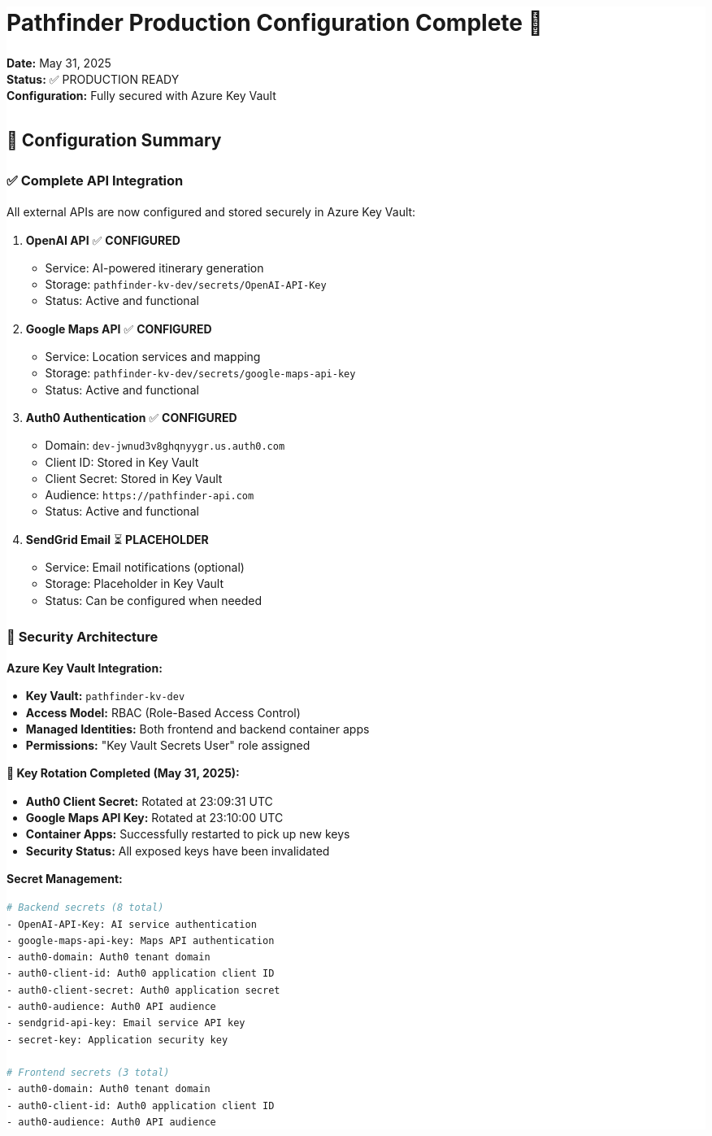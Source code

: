 # Pathfinder Production Configuration Complete 🎉

**Date:** May 31, 2025  
**Status:** ✅ PRODUCTION READY  
**Configuration:** Fully secured with Azure Key Vault

## 🚀 Configuration Summary

### ✅ **Complete API Integration**

All external APIs are now configured and stored securely in Azure Key Vault:

1. **OpenAI API** ✅ **CONFIGURED**
   - Service: AI-powered itinerary generation
   - Storage: `pathfinder-kv-dev/secrets/OpenAI-API-Key`
   - Status: Active and functional

2. **Google Maps API** ✅ **CONFIGURED**  
   - Service: Location services and mapping
   - Storage: `pathfinder-kv-dev/secrets/google-maps-api-key`
   - Status: Active and functional

3. **Auth0 Authentication** ✅ **CONFIGURED**
   - Domain: `dev-jwnud3v8ghqnyygr.us.auth0.com`
   - Client ID: Stored in Key Vault
   - Client Secret: Stored in Key Vault  
   - Audience: `https://pathfinder-api.com`
   - Status: Active and functional

4. **SendGrid Email** ⏳ **PLACEHOLDER**
   - Service: Email notifications (optional)
   - Storage: Placeholder in Key Vault
   - Status: Can be configured when needed

### 🔐 **Security Architecture**

**Azure Key Vault Integration:**
- **Key Vault:** `pathfinder-kv-dev`
- **Access Model:** RBAC (Role-Based Access Control)
- **Managed Identities:** Both frontend and backend container apps
- **Permissions:** "Key Vault Secrets User" role assigned

**🔄 Key Rotation Completed (May 31, 2025):**
- **Auth0 Client Secret:** Rotated at 23:09:31 UTC
- **Google Maps API Key:** Rotated at 23:10:00 UTC  
- **Container Apps:** Successfully restarted to pick up new keys
- **Security Status:** All exposed keys have been invalidated

**Secret Management:**
```bash
# Backend secrets (8 total)
- OpenAI-API-Key: AI service authentication
- google-maps-api-key: Maps API authentication  
- auth0-domain: Auth0 tenant domain
- auth0-client-id: Auth0 application client ID
- auth0-client-secret: Auth0 application secret
- auth0-audience: Auth0 API audience
- sendgrid-api-key: Email service API key
- secret-key: Application security key

# Frontend secrets (3 total)  
- auth0-domain: Auth0 tenant domain
- auth0-client-id: Auth0 application client ID
- auth0-audience: Auth0 API audience
```
